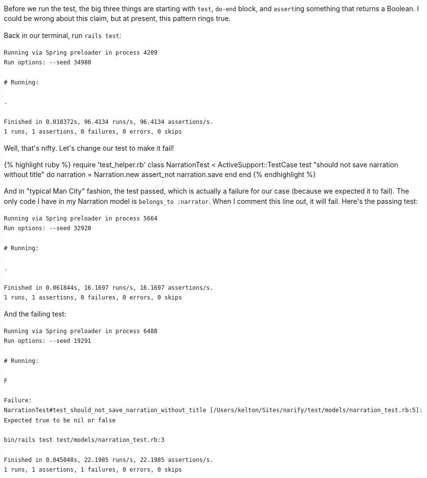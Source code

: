 Before we run the test, the big three things are starting with `test`, `do-end` block, and `assert`ing something that returns a Boolean. I could be wrong about this claim, but at present, this pattern rings true.

Back in our terminal, run `rails test`:

```
Running via Spring preloader in process 4209
Run options: --seed 34980

# Running:

.

Finished in 0.010372s, 96.4134 runs/s, 96.4134 assertions/s.
1 runs, 1 assertions, 0 failures, 0 errors, 0 skips
```

Well, that's nifty. Let's change our test to make it fail!

{% highlight ruby %}
require 'test_helper.rb'
class NarrationTest < ActiveSupport::TestCase
  test "should not save narration without title" do
    narration = Narration.new
    assert_not narration.save
  end
end
{% endhighlight %}

And in "typical Man City" fashion, the test passed, which is actually a failure for our case (because we expected it to fail). The only code I have in my Narration model is `belongs_to :narrator`. When I comment this line out, it will fail. Here's the passing test:

```
Running via Spring preloader in process 5664
Run options: --seed 32928

# Running:

.

Finished in 0.061844s, 16.1697 runs/s, 16.1697 assertions/s.
1 runs, 1 assertions, 0 failures, 0 errors, 0 skips
```

And the failing test:

```
Running via Spring preloader in process 6488
Run options: --seed 19291

# Running:

F

Failure:
NarrationTest#test_should_not_save_narration_without_title [/Users/kelton/Sites/narify/test/models/narration_test.rb:5]:
Expected true to be nil or false

bin/rails test test/models/narration_test.rb:3

Finished in 0.045048s, 22.1985 runs/s, 22.1985 assertions/s.
1 runs, 1 assertions, 1 failures, 0 errors, 0 skips
```
